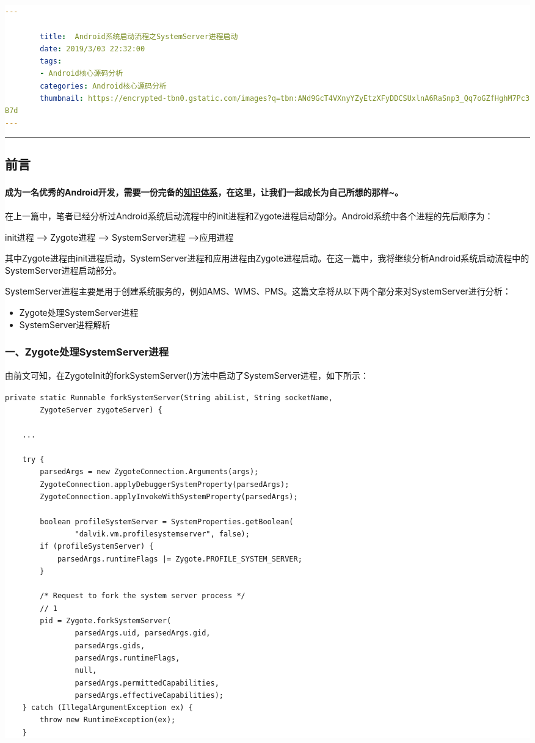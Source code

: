 ```yaml
---

		title:  Android系统启动流程之SystemServer进程启动
		date: 2019/3/03 22:32:00   
		tags: 
		- Android核心源码分析
		categories: Android核心源码分析
		thumbnail: https://encrypted-tbn0.gstatic.com/images?q=tbn:ANd9GcT4VXnyYZyEtzXFyDDCSUxlnA6RaSnp3_Qq7oGZfHghM7Pc3B7d
---
```


---

## 前言

#### 成为一名优秀的Android开发，需要一份完备的[知识体系](https://github.com/JsonChao/Awesome-Android-Exercise)，在这里，让我们一起成长为自己所想的那样~。


在上一篇中，笔者已经分析过Android系统启动流程中的init进程和Zygote进程启动部分。Android系统中各个进程的先后顺序为：

init进程 –-> Zygote进程 –> SystemServer进程 –>应用进程

其中Zygote进程由init进程启动，SystemServer进程和应用进程由Zygote进程启动。在这一篇中，我将继续分析Android系统启动流程中的SystemServer进程启动部分。

SystemServer进程主要是用于创建系统服务的，例如AMS、WMS、PMS。这篇文章将从以下两个部分来对SystemServer进行分析：

- Zygote处理SystemServer进程
- SystemServer进程解析

### 一、Zygote处理SystemServer进程

由前文可知，在ZygoteInit的forkSystemServer()方法中启动了SystemServer进程，如下所示：

    private static Runnable forkSystemServer(String abiList, String socketName,
            ZygoteServer zygoteServer) {
            
        ...
        
        try {
            parsedArgs = new ZygoteConnection.Arguments(args);
            ZygoteConnection.applyDebuggerSystemProperty(parsedArgs);
            ZygoteConnection.applyInvokeWithSystemProperty(parsedArgs);

            boolean profileSystemServer = SystemProperties.getBoolean(
                    "dalvik.vm.profilesystemserver", false);
            if (profileSystemServer) {
                parsedArgs.runtimeFlags |= Zygote.PROFILE_SYSTEM_SERVER;
            }

            /* Request to fork the system server process */
            // 1
            pid = Zygote.forkSystemServer(
                    parsedArgs.uid, parsedArgs.gid,
                    parsedArgs.gids,
                    parsedArgs.runtimeFlags,
                    null,
                    parsedArgs.permittedCapabilities,
                    parsedArgs.effectiveCapabilities);
        } catch (IllegalArgumentException ex) {
            throw new RuntimeException(ex);
        }
